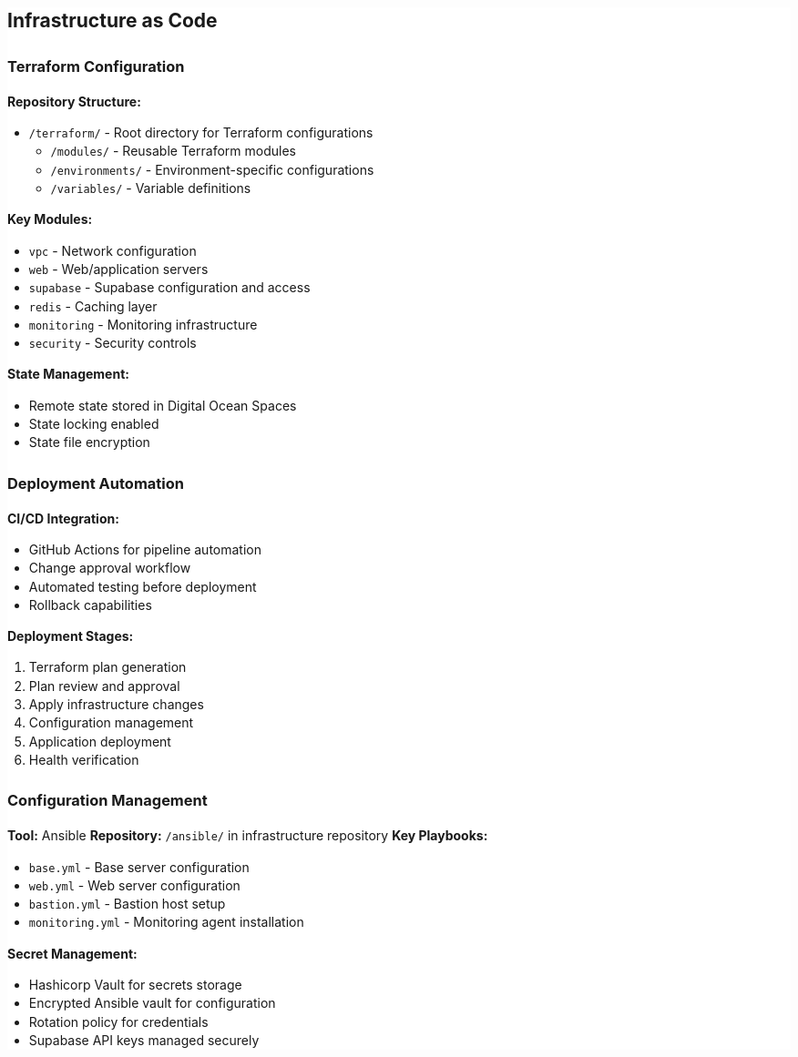 ## Infrastructure as Code

### Terraform Configuration

**Repository Structure:**
- `/terraform/` - Root directory for Terraform configurations
  - `/modules/` - Reusable Terraform modules
  - `/environments/` - Environment-specific configurations
  - `/variables/` - Variable definitions

**Key Modules:**
- `vpc` - Network configuration
- `web` - Web/application servers
- `supabase` - Supabase configuration and access
- `redis` - Caching layer
- `monitoring` - Monitoring infrastructure
- `security` - Security controls

**State Management:**
- Remote state stored in Digital Ocean Spaces
- State locking enabled
- State file encryption

### Deployment Automation

**CI/CD Integration:**
- GitHub Actions for pipeline automation
- Change approval workflow
- Automated testing before deployment
- Rollback capabilities

**Deployment Stages:**
1. Terraform plan generation
2. Plan review and approval
3. Apply infrastructure changes
4. Configuration management
5. Application deployment
6. Health verification

### Configuration Management

**Tool:** Ansible
**Repository:** `/ansible/` in infrastructure repository
**Key Playbooks:**
- `base.yml` - Base server configuration
- `web.yml` - Web server configuration
- `bastion.yml` - Bastion host setup
- `monitoring.yml` - Monitoring agent installation

**Secret Management:**
- Hashicorp Vault for secrets storage
- Encrypted Ansible vault for configuration
- Rotation policy for credentials
- Supabase API keys managed securely
